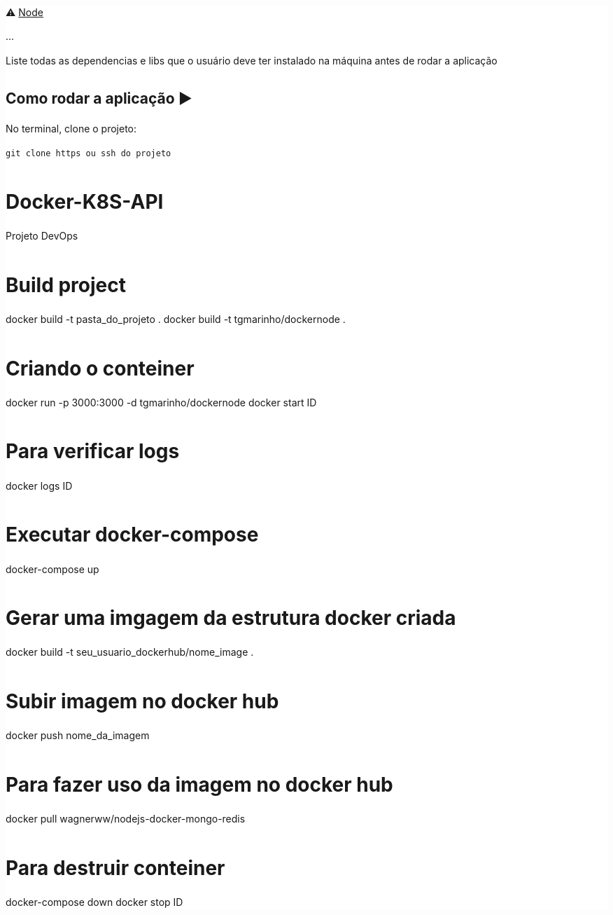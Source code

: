 :warning: [Node](https://nodejs.org/en/download/)

...

Liste todas as dependencias e libs que o usuário deve ter instalado na máquina antes de rodar a aplicação 

## Como rodar a aplicação :arrow_forward:

No terminal, clone o projeto: 

```
git clone https ou ssh do projeto
```
# Docker-K8S-API
Projeto DevOps


# Build project 
docker build -t pasta_do_projeto .
docker build -t tgmarinho/dockernode .


# Criando o conteiner 
docker run -p 3000:3000 -d tgmarinho/dockernode
docker start ID

# Para verificar logs
docker logs ID

# Executar docker-compose
docker-compose up

# Gerar uma imgagem da estrutura docker criada 
docker build -t seu_usuario_dockerhub/nome_image .

# Subir imagem no docker hub
docker push nome_da_imagem

# Para fazer uso da imagem no docker hub 
docker pull wagnerww/nodejs-docker-mongo-redis

# Para destruir conteiner 
docker-compose down
docker stop ID

